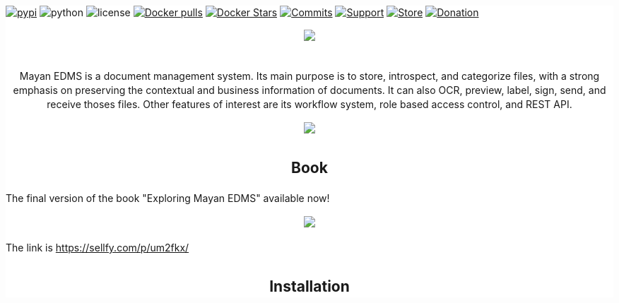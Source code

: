 [![pypi][pypi]][pypi-url]
![python][python]
![license][license]
[![Docker pulls](https://img.shields.io/docker/pulls/mayanedms/mayanedms.svg?maxAge=3600)](https://hub.docker.com/r/mayanedms/mayanedms/)
[![Docker Stars](https://img.shields.io/docker/stars/mayanedms/mayanedms.svg?maxAge=3600)](https://hub.docker.com/r/mayanedms/mayanedms/)
[![Commits][commits]][commits-url]
[![Support][support]][support-url]
[![Store](https://img.shields.io/badge/Online_store-black)](https://teespring.com/stores/mayan-edms)
[![Donation](https://img.shields.io/badge/donation-PayPal-brightgreen)](https://paypal.me/MayanEDMS)


[pypi]: https://img.shields.io/pypi/v/mayan-edms.svg
[pypi-url]: https://pypi.org/project/mayan-edms/

[builds]: https://gitlab.com/mayan-edms/mayan-edms/badges/master/build.svg
[builds-url]: https://gitlab.com/mayan-edms/mayan-edms/pipelines

[python]: https://img.shields.io/pypi/pyversions/mayan-edms.svg
[python-url]: https://img.shields.io/pypi/l/mayan-edms.svg?style=flat

[license]: https://img.shields.io/pypi/l/mayan-edms.svg?style=flat
[license-url]: https://gitlab.com/mayan-edms/mayan-edms/blob/master/LICENSE

[commits]:  https://img.shields.io/github/commit-activity/y/mayan-edms/mayan-edms.svg
[commits-url]: https://gitlab.com/mayan-edms/mayan-edms/

[support]: https://img.shields.io/badge/Get_support-brightgreen
[support-url]: https://www.mayan-edms.com/support/

<div align="center">
  <a href="http://www.mayan-edms.com">
    <img width="200" heigth="200" src="https://gitlab.com/mayan-edms/mayan-edms/raw/master/docs/_static/mayan_logo.png">
  </a>
  <br>
  <br>
  <p>
    Mayan EDMS is a document management system. Its main purpose is to store,
    introspect, and categorize files, with a strong emphasis on preserving the
    contextual and business information of documents. It can also OCR, preview,
    label, sign, send, and receive thoses files. Other features of interest
    are its workflow system, role based access control, and REST API.
  <p>

<p align="center">
    <img width="400" src="https://gitlab.com/mayan-edms/mayan-edms/raw/master/docs/_static/overview.gif">
</p>

</div>

<h2 align="center">Book</h2>

The final version of the book "Exploring Mayan EDMS" available now!

<p align="center">
    <a href="https://sellfy.com/p/um2fkx/">
        <img width="400" src="https://d12swbtw719y4s.cloudfront.net/images/v6RpxW40/aP0qKLjkPiAuXZhYuB45/wDAULAzFyx.jpeg?w=548">
    </a>
</p>

The link is https://sellfy.com/p/um2fkx/

<h2 align="center">Installation</h2>
